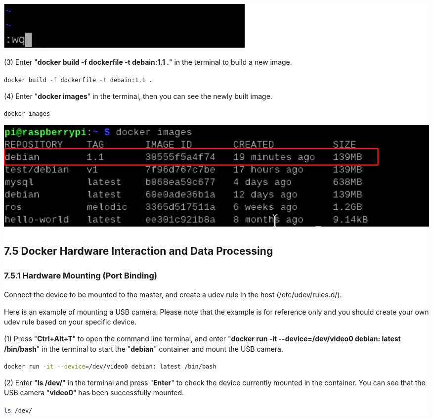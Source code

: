<img class="common_img" src="../_static/media/chapter_7/section_4/media/image10.png"  />

(3) Enter "**docker build -f dockerfile -t debain:1.1 .**" in the terminal to build a new image.

```bash
docker build -f dockerfile -t debain:1.1 .
```

(4) Enter "**docker images**" in the terminal, then you can see the newly built image.

```bash
docker images
```

<img class="common_img" src="../_static/media/chapter_7/section_4/media/image12.png"  />

## 7.5 Docker Hardware Interaction and Data Processing

### 7.5.1 Hardware Mounting (Port Binding)

Connect the device to be mounted to the master, and create a udev rule in the host (/etc/udev/rules.d/).  

Here is an example of mounting a USB camera. Please note that the example is for reference only and you should create your own udev rule based on your specific device.

(1) Press "**Ctrl+Alt+T**" to open the command line terminal, and enter "**docker run -it --device=/dev/video0 debian: latest /bin/bash**" in the terminal to start the "**debian**" container and mount the USB camera.

```bash
docker run -it --device=/dev/video0 debian: latest /bin/bash
```

(2) Enter "**ls /dev/**" in the terminal and press "**Enter**" to check the device currently mounted in the container. You can see that the USB camera "**video0**" has been successfully mounted.

```bash
ls /dev/
```
